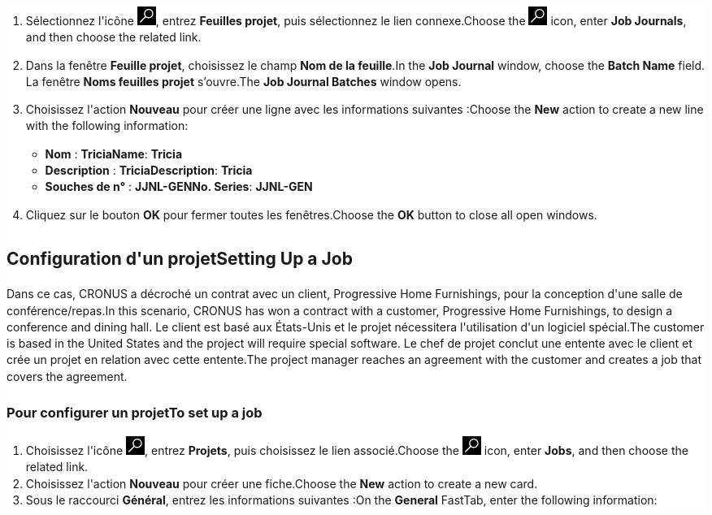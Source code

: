 1.  <span data-ttu-id="10d92-175">Sélectionnez l'icône ![Page ou état pour la recherche](media/ui-search/search_small.png "Page ou état pour la recherche"), entrez **Feuilles projet**, puis sélectionnez le lien connexe.</span><span class="sxs-lookup"><span data-stu-id="10d92-175">Choose the ![Search for Page or Report](media/ui-search/search_small.png "Search for Page or Report icon") icon, enter **Job Journals**, and then choose the related link.</span></span>  
2.  <span data-ttu-id="10d92-176">Dans la fenêtre **Feuille projet**, choisissez le champ **Nom de la feuille**.</span><span class="sxs-lookup"><span data-stu-id="10d92-176">In the **Job Journal** window, choose the **Batch Name** field.</span></span> <span data-ttu-id="10d92-177">La fenêtre **Noms feuilles projet** s’ouvre.</span><span class="sxs-lookup"><span data-stu-id="10d92-177">The **Job Journal Batches** window opens.</span></span>  
3.  <span data-ttu-id="10d92-178">Choisissez l'action **Nouveau** pour créer une ligne avec les informations suivantes :</span><span class="sxs-lookup"><span data-stu-id="10d92-178">Choose the **New** action to create a new line with the following information:</span></span>  

    -   <span data-ttu-id="10d92-179">**Nom** : **Tricia**</span><span class="sxs-lookup"><span data-stu-id="10d92-179">**Name**: **Tricia**</span></span>  
    -   <span data-ttu-id="10d92-180">**Description** : **Tricia**</span><span class="sxs-lookup"><span data-stu-id="10d92-180">**Description**: **Tricia**</span></span>  
    -   <span data-ttu-id="10d92-181">**Souches de n°** : **JJNL-GEN**</span><span class="sxs-lookup"><span data-stu-id="10d92-181">**No. Series**: **JJNL-GEN**</span></span>  

4.  <span data-ttu-id="10d92-182">Cliquez sur le bouton **OK** pour fermer toutes les fenêtres.</span><span class="sxs-lookup"><span data-stu-id="10d92-182">Choose the **OK** button to close all open windows.</span></span>  

## <a name="setting-up-a-job"></a><span data-ttu-id="10d92-183">Configuration d'un projet</span><span class="sxs-lookup"><span data-stu-id="10d92-183">Setting Up a Job</span></span>  
 <span data-ttu-id="10d92-184">Dans ce cas, CRONUS a décroché un contrat avec un client, Progressive Home Furnishings, pour la conception d'une salle de conférence/repas.</span><span class="sxs-lookup"><span data-stu-id="10d92-184">In this scenario, CRONUS has won a contract with a customer, Progressive Home Furnishings, to design a conference and dining hall.</span></span> <span data-ttu-id="10d92-185">Le client est basé aux États-Unis et le projet nécessitera l'utilisation d'un logiciel spécial.</span><span class="sxs-lookup"><span data-stu-id="10d92-185">The customer is based in the United States and the project will require special software.</span></span> <span data-ttu-id="10d92-186">Le chef de projet conclut une entente avec le client et crée un projet en relation avec cette entente.</span><span class="sxs-lookup"><span data-stu-id="10d92-186">The project manager reaches an agreement with the customer and creates a job that covers the agreement.</span></span>  

### <a name="to-set-up-a-job"></a><span data-ttu-id="10d92-187">Pour configurer un projet</span><span class="sxs-lookup"><span data-stu-id="10d92-187">To set up a job</span></span>  

1.  <span data-ttu-id="10d92-188">Choisissez l'icône ![Page ou état pour la recherche](media/ui-search/search_small.png "icône Page ou état pour la recherche"), entrez **Projets**, puis choisissez le lien associé.</span><span class="sxs-lookup"><span data-stu-id="10d92-188">Choose the ![Search for Page or Report](media/ui-search/search_small.png "Search for Page or Report icon") icon, enter **Jobs**, and then choose the related link.</span></span>  
2.  <span data-ttu-id="10d92-189">Choisissez l'action **Nouveau** pour créer une fiche.</span><span class="sxs-lookup"><span data-stu-id="10d92-189">Choose the **New** action to create a new card.</span></span>  
3.  <span data-ttu-id="10d92-190">Sous le raccourci **Général**, entrez les informations suivantes :</span><span class="sxs-lookup"><span data-stu-id="10d92-190">On the **General** FastTab, enter the following information:</span></span>  
